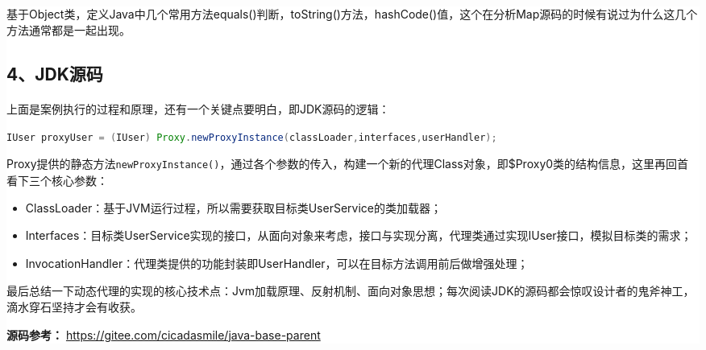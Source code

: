 基于Object类，定义Java中几个常用方法equals()判断，toString()方法，hashCode()值，这个在分析Map源码的时候有说过为什么这几个方法通常都是一起出现。

## 4、JDK源码

上面是案例执行的过程和原理，还有一个关键点要明白，即JDK源码的逻辑：

```java
IUser proxyUser = (IUser) Proxy.newProxyInstance(classLoader,interfaces,userHandler);
```

Proxy提供的静态方法`newProxyInstance()`，通过各个参数的传入，构建一个新的代理Class对象，即$Proxy0类的结构信息，这里再回首看下三个核心参数：

- ClassLoader：基于JVM运行过程，所以需要获取目标类UserService的类加载器；

- Interfaces：目标类UserService实现的接口，从面向对象来考虑，接口与实现分离，代理类通过实现IUser接口，模拟目标类的需求；

- InvocationHandler：代理类提供的功能封装即UserHandler，可以在目标方法调用前后做增强处理；

最后总结一下动态代理的实现的核心技术点：Jvm加载原理、反射机制、面向对象思想；每次阅读JDK的源码都会惊叹设计者的鬼斧神工，滴水穿石坚持才会有收获。

**源码参考：** https://gitee.com/cicadasmile/java-base-parent
